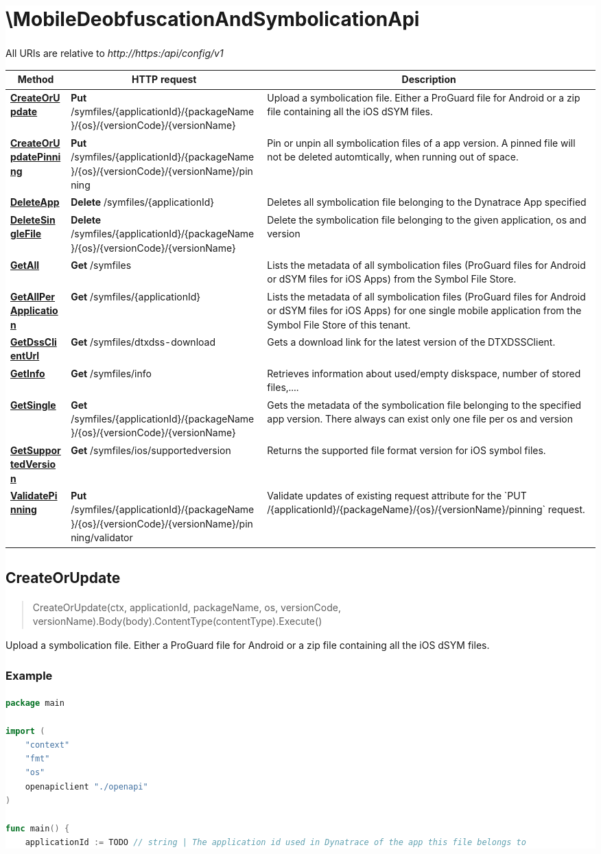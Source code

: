 # \MobileDeobfuscationAndSymbolicationApi

All URIs are relative to *http://https:/api/config/v1*

Method | HTTP request | Description
------------- | ------------- | -------------
[**CreateOrUpdate**](MobileDeobfuscationAndSymbolicationApi.md#CreateOrUpdate) | **Put** /symfiles/{applicationId}/{packageName}/{os}/{versionCode}/{versionName} | Upload a symbolication file. Either a ProGuard file for Android or a zip file containing all the iOS dSYM files. 
[**CreateOrUpdatePinning**](MobileDeobfuscationAndSymbolicationApi.md#CreateOrUpdatePinning) | **Put** /symfiles/{applicationId}/{packageName}/{os}/{versionCode}/{versionName}/pinning | Pin or unpin all symbolication files of a app version. A pinned file will not be deleted automtically, when running out of space.
[**DeleteApp**](MobileDeobfuscationAndSymbolicationApi.md#DeleteApp) | **Delete** /symfiles/{applicationId} | Deletes all symbolication file belonging to the Dynatrace App specified
[**DeleteSingleFile**](MobileDeobfuscationAndSymbolicationApi.md#DeleteSingleFile) | **Delete** /symfiles/{applicationId}/{packageName}/{os}/{versionCode}/{versionName} | Delete the symbolication file belonging to the given application, os and version
[**GetAll**](MobileDeobfuscationAndSymbolicationApi.md#GetAll) | **Get** /symfiles | Lists the metadata of all symbolication files (ProGuard files for Android or dSYM files for iOS Apps) from the Symbol File Store.
[**GetAllPerApplication**](MobileDeobfuscationAndSymbolicationApi.md#GetAllPerApplication) | **Get** /symfiles/{applicationId} | Lists the metadata of all symbolication files (ProGuard files for Android or dSYM files for iOS Apps) for one single mobile application from the Symbol File Store of this tenant.
[**GetDssClientUrl**](MobileDeobfuscationAndSymbolicationApi.md#GetDssClientUrl) | **Get** /symfiles/dtxdss-download | Gets a download link for the latest version of the DTXDSSClient.
[**GetInfo**](MobileDeobfuscationAndSymbolicationApi.md#GetInfo) | **Get** /symfiles/info | Retrieves information about used/empty diskspace, number of stored files,....
[**GetSingle**](MobileDeobfuscationAndSymbolicationApi.md#GetSingle) | **Get** /symfiles/{applicationId}/{packageName}/{os}/{versionCode}/{versionName} | Gets the metadata of the symbolication file belonging to the specified app version. There always can exist only one file per os and version
[**GetSupportedVersion**](MobileDeobfuscationAndSymbolicationApi.md#GetSupportedVersion) | **Get** /symfiles/ios/supportedversion | Returns the supported file format version for iOS symbol files.
[**ValidatePinning**](MobileDeobfuscationAndSymbolicationApi.md#ValidatePinning) | **Put** /symfiles/{applicationId}/{packageName}/{os}/{versionCode}/{versionName}/pinning/validator | Validate updates of existing request attribute for the &#x60;PUT /{applicationId}/{packageName}/{os}/{versionName}/pinning&#x60; request.



## CreateOrUpdate

> CreateOrUpdate(ctx, applicationId, packageName, os, versionCode, versionName).Body(body).ContentType(contentType).Execute()

Upload a symbolication file. Either a ProGuard file for Android or a zip file containing all the iOS dSYM files. 

### Example

```go
package main

import (
    "context"
    "fmt"
    "os"
    openapiclient "./openapi"
)

func main() {
    applicationId := TODO // string | The application id used in Dynatrace of the app this file belongs to
```